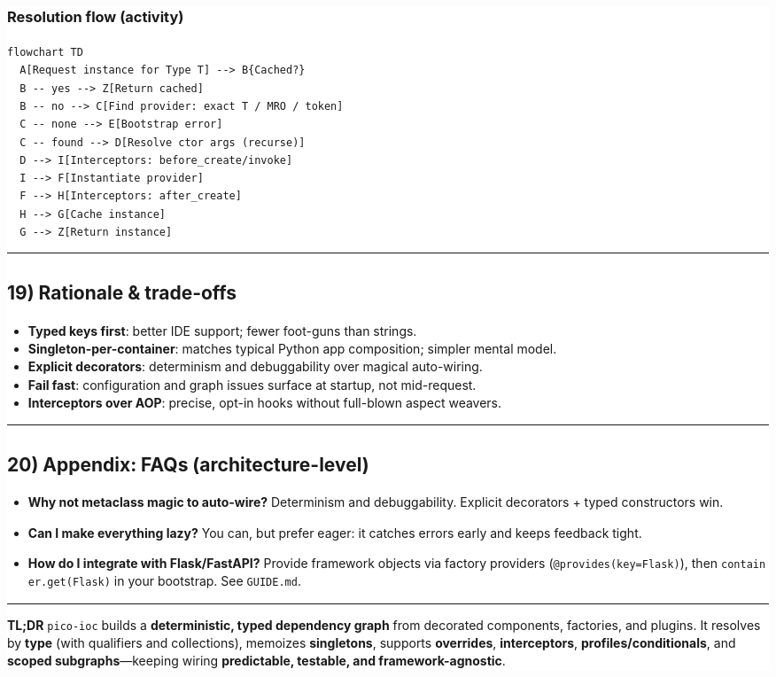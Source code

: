 ### Resolution flow (activity)

```mermaid
flowchart TD
  A[Request instance for Type T] --> B{Cached?}
  B -- yes --> Z[Return cached]
  B -- no --> C[Find provider: exact T / MRO / token]
  C -- none --> E[Bootstrap error]
  C -- found --> D[Resolve ctor args (recurse)]
  D --> I[Interceptors: before_create/invoke]
  I --> F[Instantiate provider]
  F --> H[Interceptors: after_create]
  H --> G[Cache instance]
  G --> Z[Return instance]
```

---

## 19) Rationale & trade-offs

* **Typed keys first**: better IDE support; fewer foot-guns than strings.
* **Singleton-per-container**: matches typical Python app composition; simpler mental model.
* **Explicit decorators**: determinism and debuggability over magical auto-wiring.
* **Fail fast**: configuration and graph issues surface at startup, not mid-request.
* **Interceptors over AOP**: precise, opt-in hooks without full-blown aspect weavers.

---

## 20) Appendix: FAQs (architecture-level)

* **Why not metaclass magic to auto-wire?**
  Determinism and debuggability. Explicit decorators + typed constructors win.

* **Can I make everything lazy?**
  You can, but prefer eager: it catches errors early and keeps feedback tight.

* **How do I integrate with Flask/FastAPI?**
  Provide framework objects via factory providers (`@provides(key=Flask)`), then `container.get(Flask)` in your bootstrap. See `GUIDE.md`.

---

**TL;DR**
`pico-ioc` builds a **deterministic, typed dependency graph** from decorated components, factories, and plugins. It resolves by **type** (with qualifiers and collections), memoizes **singletons**, supports **overrides**, **interceptors**, **profiles/conditionals**, and **scoped subgraphs**—keeping wiring **predictable, testable, and framework-agnostic**.

